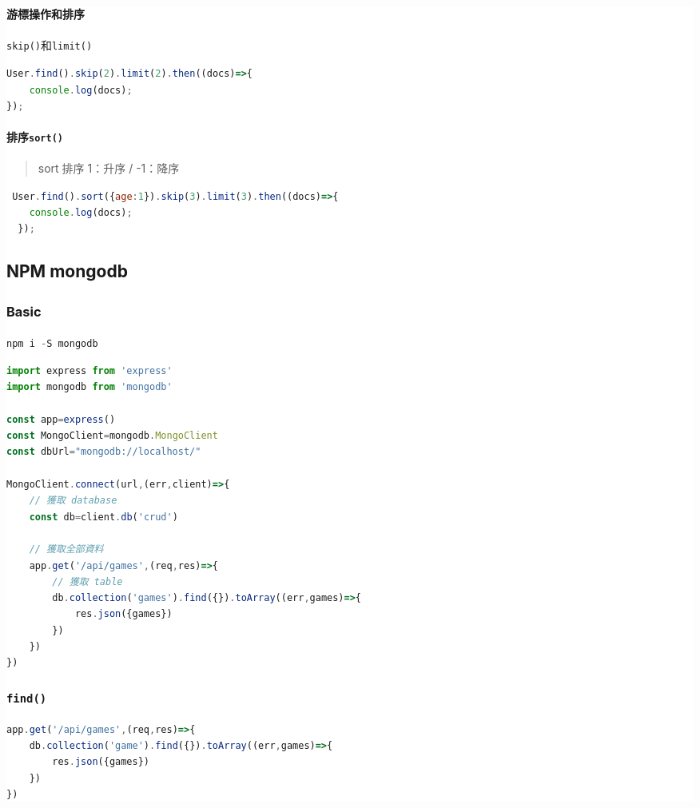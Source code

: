 #### 游標操作和排序

`skip()`和`limit()`

```js
User.find().skip(2).limit(2).then((docs)=>{
    console.log(docs);
});
```

#### 排序`sort()`

>   sort 排序 1：升序 / -1：降序

```js
 User.find().sort({age:1}).skip(3).limit(3).then((docs)=>{
    console.log(docs);
  });
```



## NPM mongodb

### Basic

```js
npm i -S mongodb
```

```js
import express from 'express'
import mongodb from 'mongodb'

const app=express()
const MongoClient=mongodb.MongoClient
const dbUrl="mongodb://localhost/"

MongoClient.connect(url,(err,client)=>{
    // 獲取 database
    const db=client.db('crud')
    
    // 獲取全部資料
    app.get('/api/games',(req,res)=>{
        // 獲取 table
        db.collection('games').find({}).toArray((err,games)=>{
            res.json({games})
        })
    })
})
```

### `find()`

```js
app.get('/api/games',(req,res)=>{
    db.collection('game').find({}).toArray((err,games)=>{
        res.json({games})
    })
})
```
